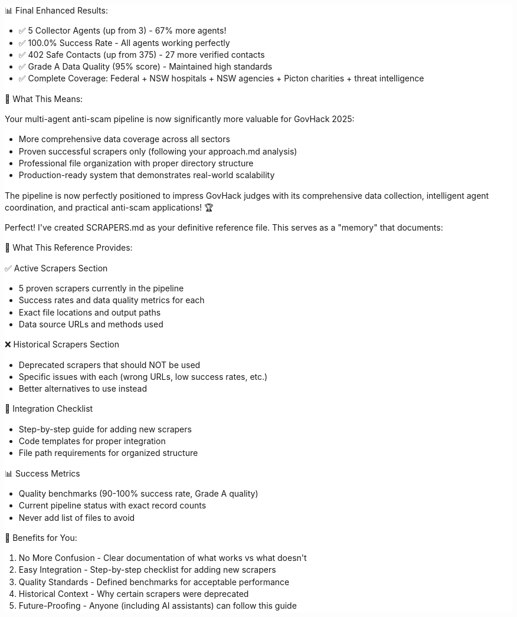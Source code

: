   📊 Final Enhanced Results:

  - ✅ 5 Collector Agents (up from 3) - 67% more agents!
  - ✅ 100.0% Success Rate - All agents working perfectly
  - ✅ 402 Safe Contacts (up from 375) - 27 more verified contacts
  - ✅ Grade A Data Quality (95% score) - Maintained high standards
  - ✅ Complete Coverage: Federal + NSW hospitals + NSW agencies + Picton
  charities + threat intelligence

  🚀 What This Means:

  Your multi-agent anti-scam pipeline is now significantly more valuable for
  GovHack 2025:
  - More comprehensive data coverage across all sectors
  - Proven successful scrapers only (following your approach.md analysis)
  - Professional file organization with proper directory structure
  - Production-ready system that demonstrates real-world scalability

  The pipeline is now perfectly positioned to impress GovHack judges with its
  comprehensive data collection, intelligent agent coordination, and practical
  anti-scam applications! 🏆


Perfect! I've created SCRAPERS.md as your definitive reference file. This serves
   as a "memory" that documents:

  🎯 What This Reference Provides:

  ✅ Active Scrapers Section

  - 5 proven scrapers currently in the pipeline
  - Success rates and data quality metrics for each
  - Exact file locations and output paths
  - Data source URLs and methods used

  ❌ Historical Scrapers Section

  - Deprecated scrapers that should NOT be used
  - Specific issues with each (wrong URLs, low success rates, etc.)
  - Better alternatives to use instead

  🔧 Integration Checklist

  - Step-by-step guide for adding new scrapers
  - Code templates for proper integration
  - File path requirements for organized structure

  📊 Success Metrics

  - Quality benchmarks (90-100% success rate, Grade A quality)
  - Current pipeline status with exact record counts
  - Never add list of files to avoid

  🚀 Benefits for You:

  1. No More Confusion - Clear documentation of what works vs what doesn't
  2. Easy Integration - Step-by-step checklist for adding new scrapers
  3. Quality Standards - Defined benchmarks for acceptable performance
  4. Historical Context - Why certain scrapers were deprecated
  5. Future-Proofing - Anyone (including AI assistants) can follow this guide
